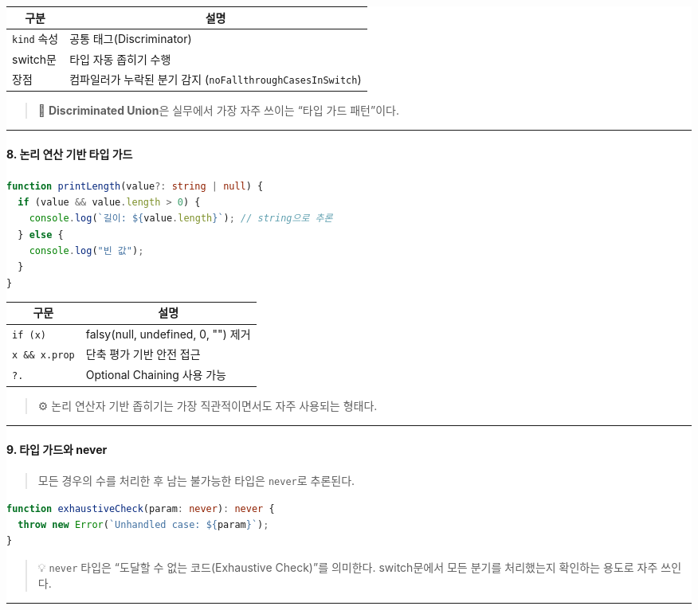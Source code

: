 | 구분        | 설명                                             |
| --------- | ---------------------------------------------- |
| `kind` 속성 | 공통 태그(Discriminator)                           |
| switch문   | 타입 자동 좁히기 수행                                   |
| 장점        | 컴파일러가 누락된 분기 감지 (`noFallthroughCasesInSwitch`) |

> 🧩 **Discriminated Union**은 실무에서 가장 자주 쓰이는 “타입 가드 패턴”이다.

---

#### 8. 논리 연산 기반 타입 가드

```ts
function printLength(value?: string | null) {
  if (value && value.length > 0) {
    console.log(`길이: ${value.length}`); // string으로 추론
  } else {
    console.log("빈 값");
  }
}
```

| 구문            | 설명                               |
| ------------- | -------------------------------- |
| `if (x)`      | falsy(null, undefined, 0, "") 제거 |
| `x && x.prop` | 단축 평가 기반 안전 접근                   |
| `?.`          | Optional Chaining 사용 가능          |

> ⚙️ 논리 연산자 기반 좁히기는 가장 직관적이면서도 자주 사용되는 형태다.

---

#### 9. 타입 가드와 never

> 모든 경우의 수를 처리한 후 남는 불가능한 타입은 `never`로 추론된다.

```ts
function exhaustiveCheck(param: never): never {
  throw new Error(`Unhandled case: ${param}`);
}
```

> 💡 `never` 타입은 “도달할 수 없는 코드(Exhaustive Check)”를 의미한다.
> switch문에서 모든 분기를 처리했는지 확인하는 용도로 자주 쓰인다.

---
